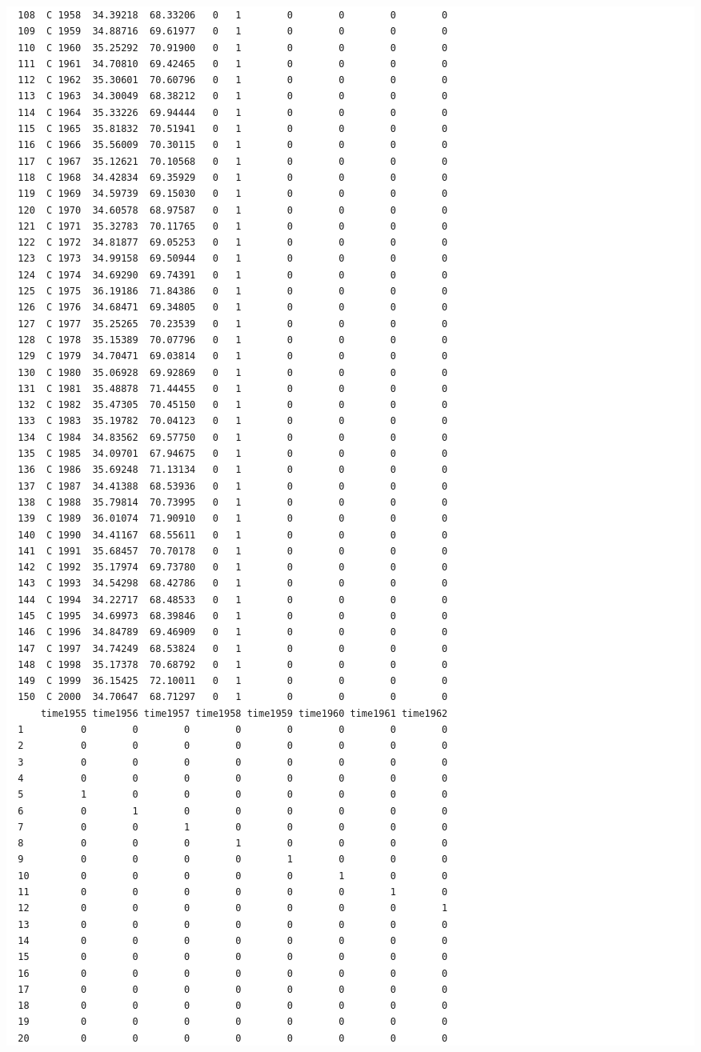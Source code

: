       108  C 1958  34.39218  68.33206   0   1        0        0        0        0
      109  C 1959  34.88716  69.61977   0   1        0        0        0        0
      110  C 1960  35.25292  70.91900   0   1        0        0        0        0
      111  C 1961  34.70810  69.42465   0   1        0        0        0        0
      112  C 1962  35.30601  70.60796   0   1        0        0        0        0
      113  C 1963  34.30049  68.38212   0   1        0        0        0        0
      114  C 1964  35.33226  69.94444   0   1        0        0        0        0
      115  C 1965  35.81832  70.51941   0   1        0        0        0        0
      116  C 1966  35.56009  70.30115   0   1        0        0        0        0
      117  C 1967  35.12621  70.10568   0   1        0        0        0        0
      118  C 1968  34.42834  69.35929   0   1        0        0        0        0
      119  C 1969  34.59739  69.15030   0   1        0        0        0        0
      120  C 1970  34.60578  68.97587   0   1        0        0        0        0
      121  C 1971  35.32783  70.11765   0   1        0        0        0        0
      122  C 1972  34.81877  69.05253   0   1        0        0        0        0
      123  C 1973  34.99158  69.50944   0   1        0        0        0        0
      124  C 1974  34.69290  69.74391   0   1        0        0        0        0
      125  C 1975  36.19186  71.84386   0   1        0        0        0        0
      126  C 1976  34.68471  69.34805   0   1        0        0        0        0
      127  C 1977  35.25265  70.23539   0   1        0        0        0        0
      128  C 1978  35.15389  70.07796   0   1        0        0        0        0
      129  C 1979  34.70471  69.03814   0   1        0        0        0        0
      130  C 1980  35.06928  69.92869   0   1        0        0        0        0
      131  C 1981  35.48878  71.44455   0   1        0        0        0        0
      132  C 1982  35.47305  70.45150   0   1        0        0        0        0
      133  C 1983  35.19782  70.04123   0   1        0        0        0        0
      134  C 1984  34.83562  69.57750   0   1        0        0        0        0
      135  C 1985  34.09701  67.94675   0   1        0        0        0        0
      136  C 1986  35.69248  71.13134   0   1        0        0        0        0
      137  C 1987  34.41388  68.53936   0   1        0        0        0        0
      138  C 1988  35.79814  70.73995   0   1        0        0        0        0
      139  C 1989  36.01074  71.90910   0   1        0        0        0        0
      140  C 1990  34.41167  68.55611   0   1        0        0        0        0
      141  C 1991  35.68457  70.70178   0   1        0        0        0        0
      142  C 1992  35.17974  69.73780   0   1        0        0        0        0
      143  C 1993  34.54298  68.42786   0   1        0        0        0        0
      144  C 1994  34.22717  68.48533   0   1        0        0        0        0
      145  C 1995  34.69973  68.39846   0   1        0        0        0        0
      146  C 1996  34.84789  69.46909   0   1        0        0        0        0
      147  C 1997  34.74249  68.53824   0   1        0        0        0        0
      148  C 1998  35.17378  70.68792   0   1        0        0        0        0
      149  C 1999  36.15425  72.10011   0   1        0        0        0        0
      150  C 2000  34.70647  68.71297   0   1        0        0        0        0
          time1955 time1956 time1957 time1958 time1959 time1960 time1961 time1962
      1          0        0        0        0        0        0        0        0
      2          0        0        0        0        0        0        0        0
      3          0        0        0        0        0        0        0        0
      4          0        0        0        0        0        0        0        0
      5          1        0        0        0        0        0        0        0
      6          0        1        0        0        0        0        0        0
      7          0        0        1        0        0        0        0        0
      8          0        0        0        1        0        0        0        0
      9          0        0        0        0        1        0        0        0
      10         0        0        0        0        0        1        0        0
      11         0        0        0        0        0        0        1        0
      12         0        0        0        0        0        0        0        1
      13         0        0        0        0        0        0        0        0
      14         0        0        0        0        0        0        0        0
      15         0        0        0        0        0        0        0        0
      16         0        0        0        0        0        0        0        0
      17         0        0        0        0        0        0        0        0
      18         0        0        0        0        0        0        0        0
      19         0        0        0        0        0        0        0        0
      20         0        0        0        0        0        0        0        0